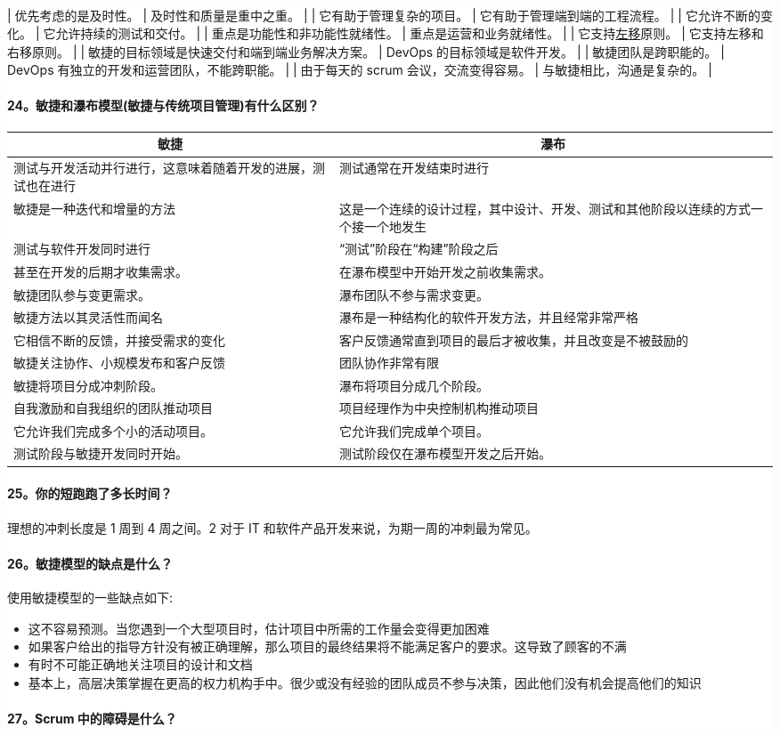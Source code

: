 | 优先考虑的是及时性。 | 及时性和质量是重中之重。 |
| 它有助于管理复杂的项目。 | 它有助于管理端到端的工程流程。 |
| 它允许不断的变化。 | 它允许持续的测试和交付。 |
| 重点是功能性和非功能性就绪性。 | 重点是运营和业务就绪性。 |
| 它支持[左移](https://www.softwaretestingmaterial.com/what-is-shift-left-testing/)原则。 | 它支持左移和右移原则。 |
| 敏捷的目标领域是快速交付和端到端业务解决方案。 | DevOps 的目标领域是软件开发。 |
| 敏捷团队是跨职能的。 | DevOps 有独立的开发和运营团队，不能跨职能。 |
| 由于每天的 scrum 会议，交流变得容易。 | 与敏捷相比，沟通是复杂的。 |

#### **24。敏捷和瀑布模型(敏捷与传统项目管理)有什么区别？**

| 敏捷 | 瀑布 |
| --- | --- |
| 测试与开发活动并行进行，这意味着随着开发的进展，测试也在进行 | 测试通常在开发结束时进行 |
| 敏捷是一种迭代和增量的方法 | 这是一个连续的设计过程，其中设计、开发、测试和其他阶段以连续的方式一个接一个地发生 |
| 测试与软件开发同时进行 | “测试”阶段在“构建”阶段之后 |
| 甚至在开发的后期才收集需求。 | 在瀑布模型中开始开发之前收集需求。 |
| 敏捷团队参与变更需求。 | 瀑布团队不参与需求变更。 |
| 敏捷方法以其灵活性而闻名 | 瀑布是一种结构化的软件开发方法，并且经常非常严格 |
| 它相信不断的反馈，并接受需求的变化 | 客户反馈通常直到项目的最后才被收集，并且改变是不被鼓励的 |
| 敏捷关注协作、小规模发布和客户反馈 | 团队协作非常有限 |
| 敏捷将项目分成冲刺阶段。 | 瀑布将项目分成几个阶段。 |
| 自我激励和自我组织的团队推动项目 | 项目经理作为中央控制机构推动项目 |
| 它允许我们完成多个小的活动项目。 | 它允许我们完成单个项目。 |
| 测试阶段与敏捷开发同时开始。 | 测试阶段仅在瀑布模型开发之后开始。 |

#### **25。你的短跑跑了多长时间？**

理想的冲刺长度是 1 周到 4 周之间。2 对于 IT 和软件产品开发来说，为期一周的冲刺最为常见。

#### **26。敏捷模型的缺点是什么？**

使用敏捷模型的一些缺点如下:

*   这不容易预测。当您遇到一个大型项目时，估计项目中所需的工作量会变得更加困难
*   如果客户给出的指导方针没有被正确理解，那么项目的最终结果将不能满足客户的要求。这导致了顾客的不满
*   有时不可能正确地关注项目的设计和文档
*   基本上，高层决策掌握在更高的权力机构手中。很少或没有经验的团队成员不参与决策，因此他们没有机会提高他们的知识

#### **27。Scrum 中的障碍是什么？**
